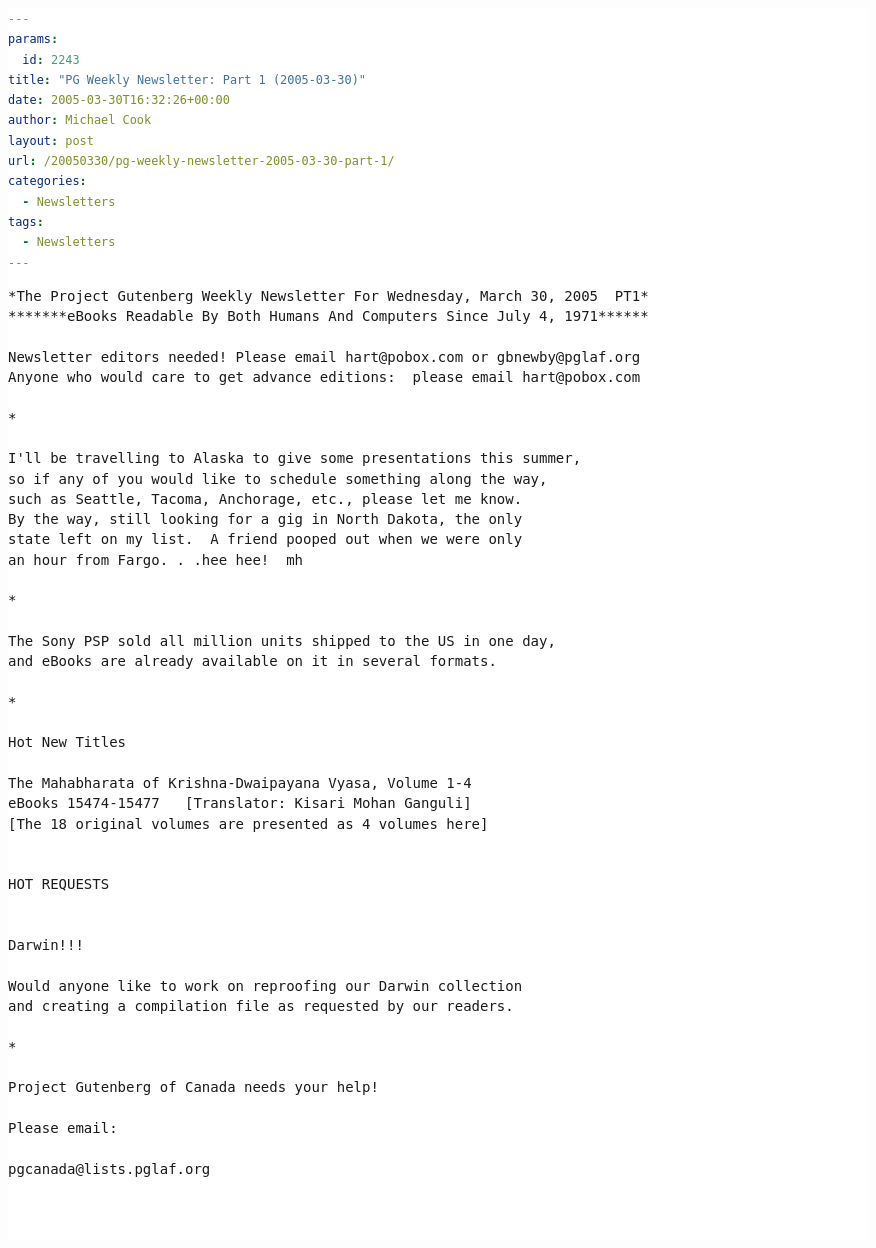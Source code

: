 ```yaml
---
params:
  id: 2243
title: "PG Weekly Newsletter: Part 1 (2005-03-30)"
date: 2005-03-30T16:32:26+00:00
author: Michael Cook
layout: post
url: /20050330/pg-weekly-newsletter-2005-03-30-part-1/
categories:
  - Newsletters
tags:
  - Newsletters
---
```

<pre>*The Project Gutenberg Weekly Newsletter For Wednesday, March 30, 2005  PT1*
*******eBooks Readable By Both Humans And Computers Since July 4, 1971******

Newsletter editors needed! Please email hart@pobox.com or gbnewby@pglaf.org
Anyone who would care to get advance editions:  please email hart@pobox.com

*

I'll be travelling to Alaska to give some presentations this summer,
so if any of you would like to schedule something along the way,
such as Seattle, Tacoma, Anchorage, etc., please let me know.
By the way, still looking for a gig in North Dakota, the only
state left on my list.  A friend pooped out when we were only
an hour from Fargo. . .hee hee!  mh

*

The Sony PSP sold all million units shipped to the US in one day,
and eBooks are already available on it in several formats.

*

Hot New Titles

The Mahabharata of Krishna-Dwaipayana Vyasa, Volume 1-4
eBooks 15474-15477   [Translator: Kisari Mohan Ganguli]
[The 18 original volumes are presented as 4 volumes here]


HOT REQUESTS


Darwin!!!

Would anyone like to work on reproofing our Darwin collection
and creating a compilation file as requested by our readers.

*

Project Gutenberg of Canada needs your help!

Please email:

pgcanada@lists.pglaf.org
